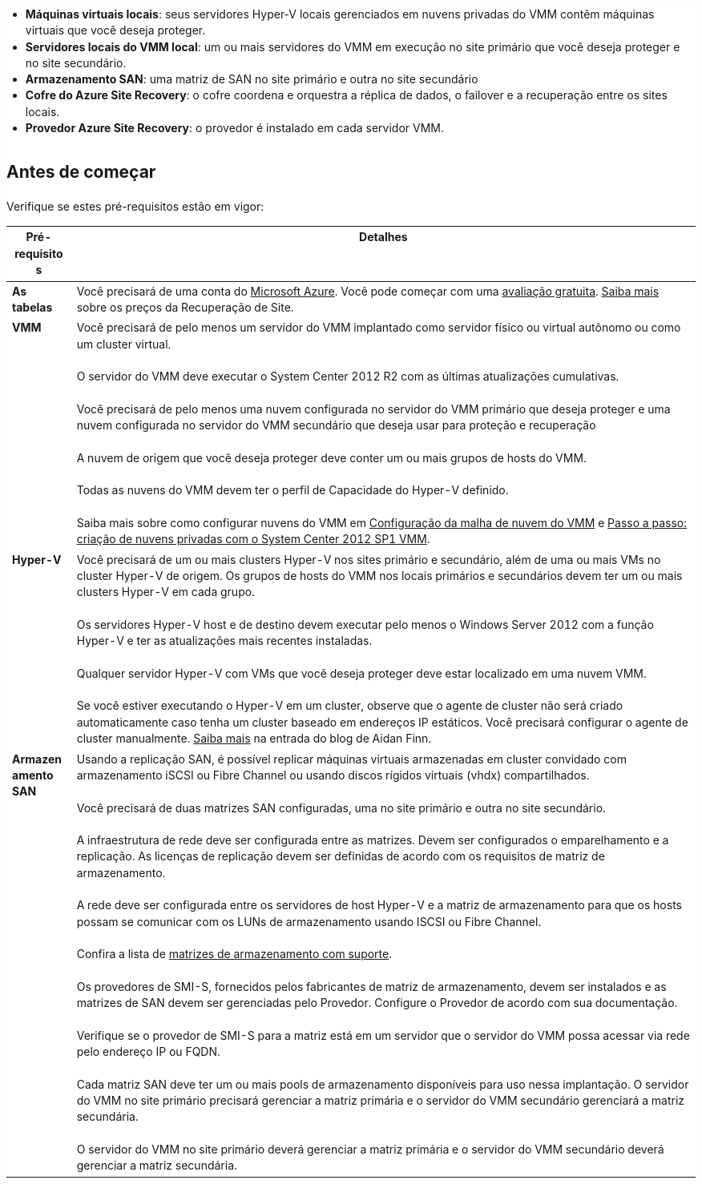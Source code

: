- **Máquinas virtuais locais**: seus servidores Hyper-V locais gerenciados em nuvens privadas do VMM contêm máquinas virtuais que você deseja proteger.
- **Servidores locais do VMM local**: um ou mais servidores do VMM em execução no site primário que você deseja proteger e no site secundário.
- **Armazenamento SAN**: uma matriz de SAN no site primário e outra no site secundário
-  **Cofre do Azure Site Recovery**: o cofre coordena e orquestra a réplica de dados, o failover e a recuperação entre os sites locais.
- **Provedor Azure Site Recovery**: o provedor é instalado em cada servidor VMM.

## Antes de começar

Verifique se estes pré-requisitos estão em vigor:

**Pré-requisitos** | **Detalhes** 
--- | ---
**As tabelas**| Você precisará de uma conta do [Microsoft Azure](https://azure.microsoft.com/). Você pode começar com uma [avaliação gratuita](https://azure.microsoft.com/pricing/free-trial/). [Saiba mais](https://azure.microsoft.com/pricing/details/site-recovery/) sobre os preços da Recuperação de Site. 
**VMM** | Você precisará de pelo menos um servidor do VMM implantado como servidor físico ou virtual autônomo ou como um cluster virtual. <br/><br/>O servidor do VMM deve executar o System Center 2012 R2 com as últimas atualizações cumulativas.<br/><br/>Você precisará de pelo menos uma nuvem configurada no servidor do VMM primário que deseja proteger e uma nuvem configurada no servidor do VMM secundário que deseja usar para proteção e recuperação<br/><br/>A nuvem de origem que você deseja proteger deve conter um ou mais grupos de hosts do VMM.<br/><br/>Todas as nuvens do VMM devem ter o perfil de Capacidade do Hyper-V definido.<br/><br/>Saiba mais sobre como configurar nuvens do VMM em [Configuração da malha de nuvem do VMM](https://msdn.microsoft.com/library/azure/dn469075.aspx#BKMK_Fabric) e [Passo a passo: criação de nuvens privadas com o System Center 2012 SP1 VMM](http://blogs.technet.com/b/keithmayer/archive/2013/04/18/walkthrough-creating-private-clouds-with-system-center-2012-sp1-virtual-machine-manager-build-your-private-cloud-in-a-month.aspx).
**Hyper-V** | Você precisará de um ou mais clusters Hyper-V nos sites primário e secundário, além de uma ou mais VMs no cluster Hyper-V de origem. Os grupos de hosts do VMM nos locais primários e secundários devem ter um ou mais clusters Hyper-V em cada grupo.<br/><br/>Os servidores Hyper-V host e de destino devem executar pelo menos o Windows Server 2012 com a função Hyper-V e ter as atualizações mais recentes instaladas.<br/><br/>Qualquer servidor Hyper-V com VMs que você deseja proteger deve estar localizado em uma nuvem VMM.<br/><br/>Se você estiver executando o Hyper-V em um cluster, observe que o agente de cluster não será criado automaticamente caso tenha um cluster baseado em endereços IP estáticos. Você precisará configurar o agente de cluster manualmente. [Saiba mais](https://www.petri.com/use-hyper-v-replica-broker-prepare-host-clusters) na entrada do blog de Aidan Finn.
**Armazenamento SAN** | Usando a replicação SAN, é possível replicar máquinas virtuais armazenadas em cluster convidado com armazenamento iSCSI ou Fibre Channel ou usando discos rígidos virtuais (vhdx) compartilhados.<br/><br/>Você precisará de duas matrizes SAN configuradas, uma no site primário e outra no site secundário.<br/><br/>A infraestrutura de rede deve ser configurada entre as matrizes. Devem ser configurados o emparelhamento e a replicação. As licenças de replicação devem ser definidas de acordo com os requisitos de matriz de armazenamento.<br/><br/>A rede deve ser configurada entre os servidores de host Hyper-V e a matriz de armazenamento para que os hosts possam se comunicar com os LUNs de armazenamento usando ISCSI ou Fibre Channel.<br/><br/> Confira a lista de [matrizes de armazenamento com suporte](http://social.technet.microsoft.com/wiki/contents/articles/28317.deploying-azure-site-recovery-with-vmm-and-san-supported-storage-arrays.aspx).<br/><br/>Os provedores de SMI-S, fornecidos pelos fabricantes de matriz de armazenamento, devem ser instalados e as matrizes de SAN devem ser gerenciadas pelo Provedor. Configure o Provedor de acordo com sua documentação.<br/><br/>Verifique se o provedor de SMI-S para a matriz está em um servidor que o servidor do VMM possa acessar via rede pelo endereço IP ou FQDN.<br/><br/>Cada matriz SAN deve ter um ou mais pools de armazenamento disponíveis para uso nessa implantação. O servidor do VMM no site primário precisará gerenciar a matriz primária e o servidor do VMM secundário gerenciará a matriz secundária.<br/><br/>O servidor do VMM no site primário deverá gerenciar a matriz primária e o servidor do VMM secundário deverá gerenciar a matriz secundária.